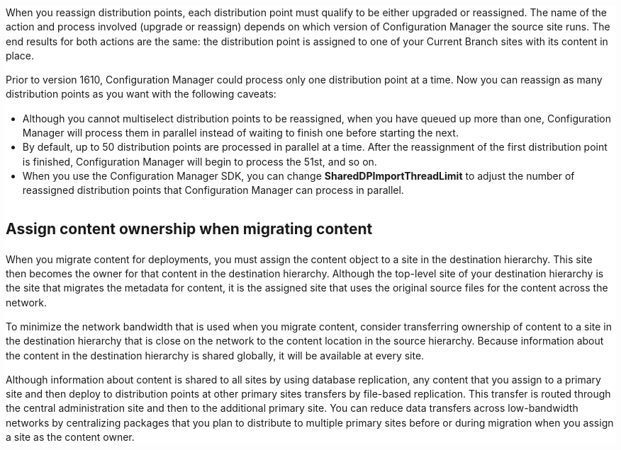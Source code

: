 When you reassign distribution points, each distribution point must qualify to be either upgraded or reassigned. The name of the action and process involved (upgrade or reassign) depends on which version of Configuration Manager the source site runs. The end results for both actions are the same: the distribution point is assigned to one of your Current Branch sites with its content in place.

Prior to version 1610, Configuration Manager could process only one distribution point at a time. Now you can reassign as many distribution points as you want with the following caveats:
- Although you cannot multiselect distribution points to be reassigned, when you have queued up more than one, Configuration Manager will process them in parallel instead of waiting to finish one before starting the next.
- By default, up to 50 distribution points are processed in parallel at a time. After the reassignment of the first distribution point is finished, Configuration Manager will begin to process the 51st, and so on.
- When you use the Configuration Manager SDK, you can change **SharedDPImportThreadLimit** to adjust the number of reassigned distribution points that Configuration Manager can process in parallel.


##  <a name="About_Migrating_Content"></a> Assign content ownership when migrating content
 When you migrate content for deployments, you must assign the content object to a site in the destination hierarchy. This site then becomes the owner for that content in the destination hierarchy. Although the top-level site of your destination hierarchy is the site that migrates the metadata for content, it is the assigned site that uses the original source files for the content across the network.

 To minimize the network bandwidth that is used when you migrate content, consider transferring ownership of content to a site in the destination hierarchy that is close on the network to the content location in the source hierarchy. Because information about the content in the destination hierarchy is shared globally, it will be available at every site.

 Although information about content is shared to all sites by using database replication, any content that you assign to a primary site and then deploy to distribution points at other primary sites transfers by file-based replication. This transfer is routed through the central administration site and then to the additional primary site. You can reduce data transfers across low-bandwidth networks by centralizing packages that you plan to distribute to multiple primary sites before or during migration when you assign a site as the content owner.

